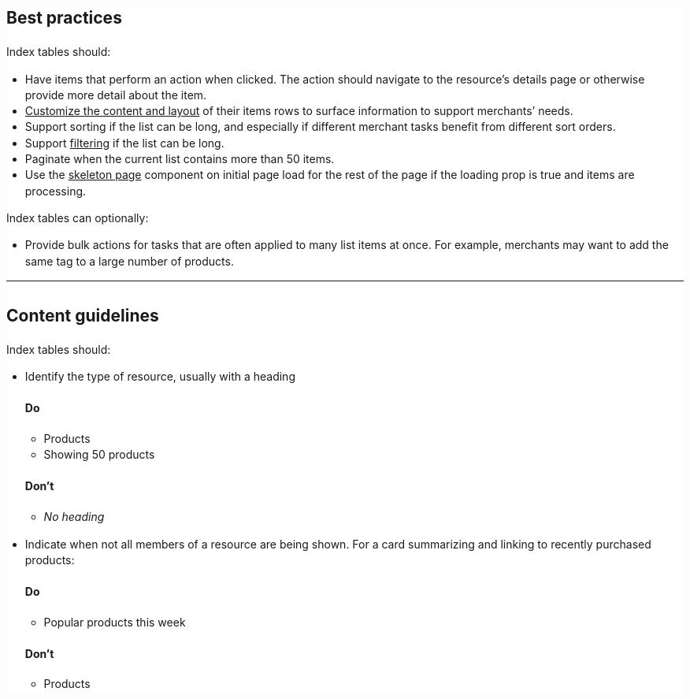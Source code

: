 
## Best practices

Index tables should:

- Have items that perform an action when clicked. The action should navigate to the resource’s details page or otherwise provide more detail about the item.
- [Customize the content and layout](https://polaris.shopify.com/components/lists-and-tables/resource-item) of their items rows to surface information to support merchants’ needs.
- Support sorting if the list can be long, and especially if different merchant tasks benefit from different sort orders.
- Support [filtering](https://polaris.shopify.com/components/lists-and-tables/filters) if the list can be long.
- Paginate when the current list contains more than 50 items.
- Use the [skeleton page](https://polaris.shopify.com/components/feedback-indicators/skeleton-page) component on initial page load for the rest of the page if the loading prop is true and items are processing.

Index tables can optionally:

- Provide bulk actions for tasks that are often applied to many list items at once. For example, merchants may want to add the same tag to a large number of products.

---

## Content guidelines

Index tables should:

- Identify the type of resource, usually with a heading

  

  #### Do

  - Products
  - Showing 50 products

  #### Don’t

  - _No heading_

  

- Indicate when not all members of a resource are being shown. For a card summarizing and linking to recently purchased products:

  

  #### Do

  - Popular products this week

  #### Don’t

  - Products

  
